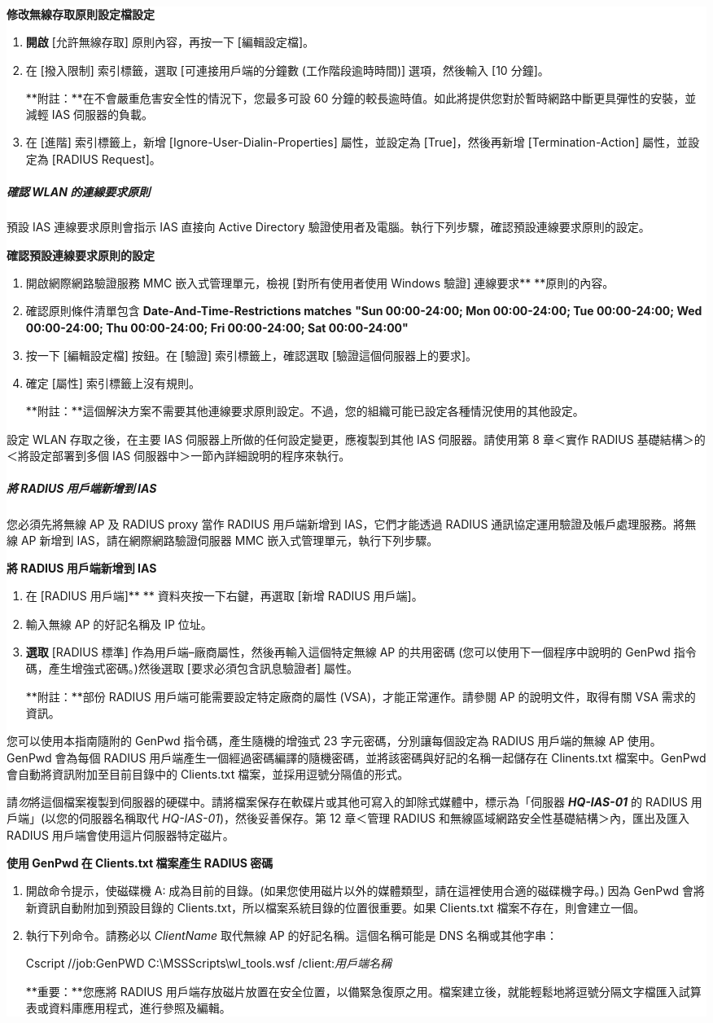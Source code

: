 **修改無線存取原則設定檔設定**
  
1.  **開啟** \[允許無線存取\] 原則內容，再按一下 \[編輯設定檔\]。
  
2.  在 \[撥入限制\] 索引標籤，選取 \[可連接用戶端的分鐘數 (工作階段逾時時間)\] 選項，然後輸入 \[10 分鐘\]。
  
    **附註：**在不會嚴重危害安全性的情況下，您最多可設 60 分鐘的較長逾時值。如此將提供您對於暫時網路中斷更具彈性的安裝，並減輕 IAS 伺服器的負載。
  
3.  在 \[進階\] 索引標籤上，新增 \[Ignore-User-Dialin-Properties\] 屬性，並設定為 \[True\]，然後再新增 \[Termination-Action\] 屬性，並設定為 \[RADIUS Request\]。
  
##### 確認 WLAN 的連線要求原則
  
預設 IAS 連線要求原則會指示 IAS 直接向 Active Directory 驗證使用者及電腦。執行下列步驟，確認預設連線要求原則的設定。
  
**確認預設連線要求原則的設定**
  
1.  開啟網際網路驗證服務 MMC 嵌入式管理單元，檢視 \[對所有使用者使用 Windows 驗證\] 連線要求** **原則的內容。
  
2.  確認原則條件清單包含 **Date-And-Time-Restrictions matches** **"Sun 00:00-24:00; Mon 00:00-24:00; Tue 00:00-24:00; Wed 00:00-24:00; Thu 00:00-24:00; Fri 00:00-24:00; Sat 00:00-24:00"**
  
3.  按一下 \[編輯設定檔\] 按鈕。在 \[驗證\] 索引標籤上，確認選取 \[驗證這個伺服器上的要求\]。
  
4.  確定 \[屬性\] 索引標籤上沒有規則。
  
    **附註：**這個解決方案不需要其他連線要求原則設定。不過，您的組織可能已設定各種情況使用的其他設定。
  
設定 WLAN 存取之後，在主要 IAS 伺服器上所做的任何設定變更，應複製到其他 IAS 伺服器。請使用第 8 章＜實作 RADIUS 基礎結構＞的＜將設定部署到多個 IAS 伺服器中＞一節內詳細說明的程序來執行。
  
##### 將 RADIUS 用戶端新增到 IAS
  
您必須先將無線 AP 及 RADIUS proxy 當作 RADIUS 用戶端新增到 IAS，它們才能透過 RADIUS 通訊協定運用驗證及帳戶處理服務。將無線 AP 新增到 IAS，請在網際網路驗證伺服器 MMC 嵌入式管理單元，執行下列步驟。
  
**將 RADIUS 用戶端新增到 IAS**
  
1.  在 \[RADIUS 用戶端\]** ** 資料夾按一下右鍵，再選取 \[新增 RADIUS 用戶端\]。
  
2.  輸入無線 AP 的好記名稱及 IP 位址。
  
3.  **選取** \[RADIUS 標準\] 作為用戶端–廠商屬性，然後再輸入這個特定無線 AP 的共用密碼 (您可以使用下一個程序中說明的 GenPwd 指令碼，產生增強式密碼。)然後選取 \[要求必須包含訊息驗證者\] 屬性。
  
    **附註：**部份 RADIUS 用戶端可能需要設定特定廠商的屬性 (VSA)，才能正常運作。請參閱 AP 的說明文件，取得有關 VSA 需求的資訊。
  
您可以使用本指南隨附的 GenPwd 指令碼，產生隨機的增強式 23 字元密碼，分別讓每個設定為 RADIUS 用戶端的無線 AP 使用。GenPwd 會為每個 RADIUS 用戶端產生一個經過密碼編譯的隨機密碼，並將該密碼與好記的名稱一起儲存在 Clinents.txt 檔案中。GenPwd 會自動將資訊附加至目前目錄中的 Clients.txt 檔案，並採用逗號分隔值的形式。
  
請*勿*將這個檔案複製到伺服器的硬碟中。請將檔案保存在軟碟片或其他可寫入的卸除式媒體中，標示為「伺服器 ***HQ-IAS-01*** 的 RADIUS 用戶端」(以您的伺服器名稱取代 *HQ-IAS-01*)，然後妥善保存。第 12 章＜管理 RADIUS 和無線區域網路安全性基礎結構＞內，匯出及匯入 RADIUS 用戶端會使用這片伺服器特定磁片。
  
**使用 GenPwd 在 Clients.txt 檔案產生 RADIUS 密碼**
  
1.  開啟命令提示，使磁碟機 A: 成為目前的目錄。(如果您使用磁片以外的媒體類型，請在這裡使用合適的磁碟機字母。) 因為 GenPwd 會將新資訊自動附加到預設目錄的 Clients.txt，所以檔案系統目錄的位置很重要。如果 Clients.txt 檔案不存在，則會建立一個。
  
2.  執行下列命令。請務必以 *ClientName* 取代無線 AP 的好記名稱。這個名稱可能是 DNS 名稱或其他字串：
  
    Cscript //job:GenPWD C:\\MSSScripts\\wl\_tools.wsf /client:*用戶端名稱*
  
    **重要：**您應將 RADIUS 用戶端存放磁片放置在安全位置，以備緊急復原之用。檔案建立後，就能輕鬆地將逗號分隔文字檔匯入試算表或資料庫應用程式，進行參照及編輯。
  